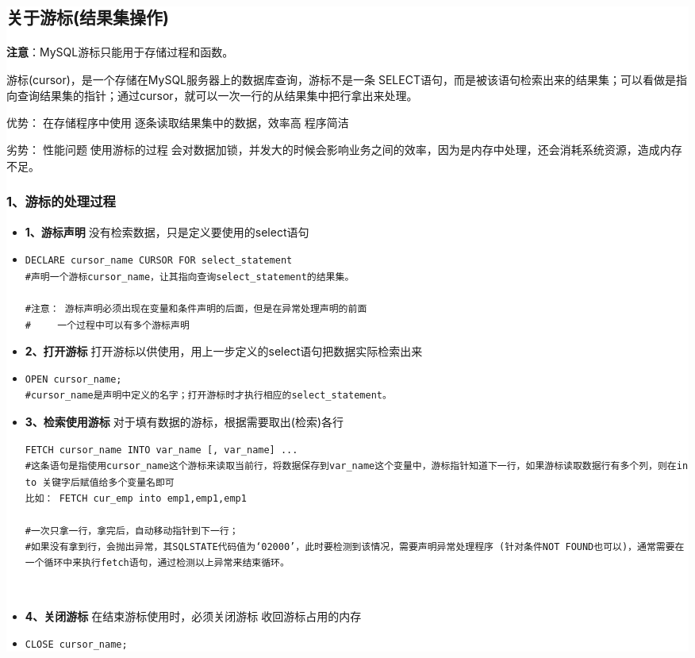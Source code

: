 ## 关于游标(结果集操作)

**注意**：MySQL游标只能用于存储过程和函数。 

游标(cursor)，是一个存储在MySQL服务器上的数据库查询，游标不是一条 SELECT语句，而是被该语句检索出来的结果集；可以看做是指向查询结果集的指针；通过cursor，就可以一次一行的从结果集中把行拿出来处理。



优势： 在存储程序中使用 逐条读取结果集中的数据，效率高 程序简洁

劣势： 性能问题 使用游标的过程 会对数据加锁，并发大的时候会影响业务之间的效率，因为是内存中处理，还会消耗系统资源，造成内存不足。



### 	1、游标的处理过程

 - **1、游标声明**  没有检索数据，只是定义要使用的select语句

 - ```mysql
   DECLARE cursor_name CURSOR FOR select_statement
   #声明一个游标cursor_name，让其指向查询select_statement的结果集。
   
   #注意： 游标声明必须出现在变量和条件声明的后面，但是在异常处理声明的前面
   #　   一个过程中可以有多个游标声明
   ```

   

- **2、打开游标** 打开游标以供使用，用上一步定义的select语句把数据实际检索出来

- ~~~mysql
  OPEN cursor_name;
  #cursor_name是声明中定义的名字；打开游标时才执行相应的select_statement。
  ~~~

  

- **3、检索使用游标**  对于填有数据的游标，根据需要取出(检索)各行

  ~~~mysql 
  FETCH cursor_name INTO var_name [, var_name] ...
  #这条语句是指使用cursor_name这个游标来读取当前行，将数据保存到var_name这个变量中，游标指针知道下一行，如果游标读取数据行有多个列，则在into 关键字后赋值给多个变量名即可
  比如： FETCH cur_emp into emp1,emp1,emp1
  
  #一次只拿一行，拿完后，自动移动指针到下一行；
  #如果没有拿到行，会抛出异常，其SQLSTATE代码值为‘02000’，此时要检测到该情况，需要声明异常处理程序 (针对条件NOT FOUND也可以)，通常需要在一个循环中来执行fetch语句，通过检测以上异常来结束循环。
  ~~~

​		

- **4、关闭游标** 在结束游标使用时，必须关闭游标 收回游标占用的内存

- ```mysql
  CLOSE cursor_name;
  ```
